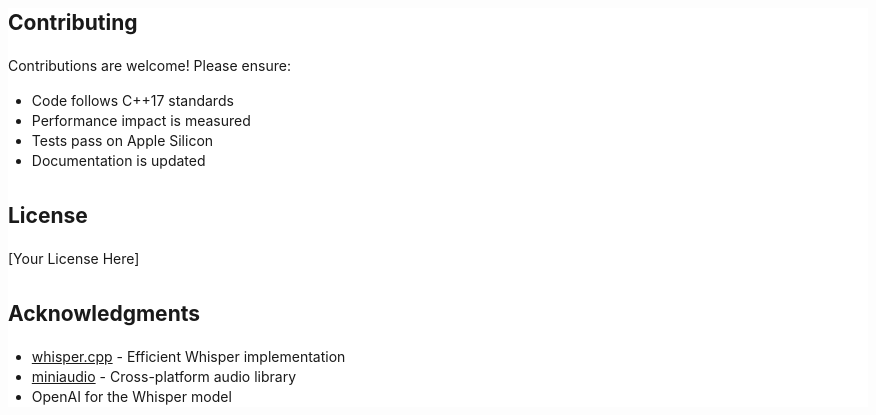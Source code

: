 ## Contributing

Contributions are welcome! Please ensure:
- Code follows C++17 standards
- Performance impact is measured
- Tests pass on Apple Silicon
- Documentation is updated

## License

[Your License Here]

## Acknowledgments

- [whisper.cpp](https://github.com/ggerganov/whisper.cpp) - Efficient Whisper implementation
- [miniaudio](https://github.com/mackron/miniaudio) - Cross-platform audio library
- OpenAI for the Whisper model

